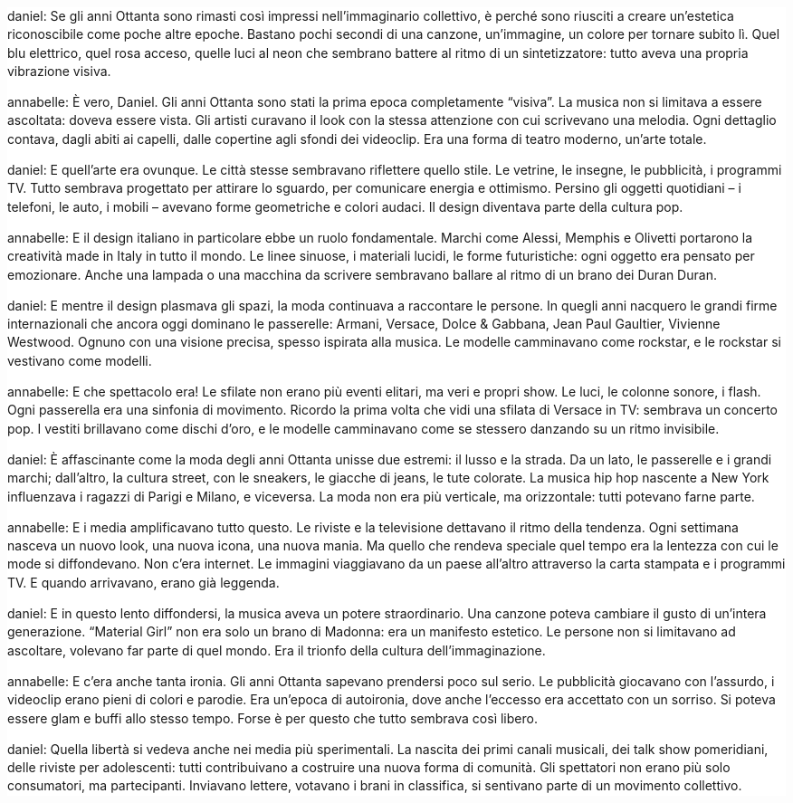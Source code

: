daniel: Se gli anni Ottanta sono rimasti così impressi nell’immaginario collettivo, è perché sono riusciti a creare un’estetica riconoscibile come poche altre epoche. Bastano pochi secondi di una canzone, un’immagine, un colore per tornare subito lì. Quel blu elettrico, quel rosa acceso, quelle luci al neon che sembrano battere al ritmo di un sintetizzatore: tutto aveva una propria vibrazione visiva.

annabelle: È vero, Daniel. Gli anni Ottanta sono stati la prima epoca completamente “visiva”. La musica non si limitava a essere ascoltata: doveva essere vista. Gli artisti curavano il look con la stessa attenzione con cui scrivevano una melodia. Ogni dettaglio contava, dagli abiti ai capelli, dalle copertine agli sfondi dei videoclip. Era una forma di teatro moderno, un’arte totale.

daniel: E quell’arte era ovunque. Le città stesse sembravano riflettere quello stile. Le vetrine, le insegne, le pubblicità, i programmi TV. Tutto sembrava progettato per attirare lo sguardo, per comunicare energia e ottimismo. Persino gli oggetti quotidiani – i telefoni, le auto, i mobili – avevano forme geometriche e colori audaci. Il design diventava parte della cultura pop.

annabelle: E il design italiano in particolare ebbe un ruolo fondamentale. Marchi come Alessi, Memphis e Olivetti portarono la creatività made in Italy in tutto il mondo. Le linee sinuose, i materiali lucidi, le forme futuristiche: ogni oggetto era pensato per emozionare. Anche una lampada o una macchina da scrivere sembravano ballare al ritmo di un brano dei Duran Duran.

daniel: E mentre il design plasmava gli spazi, la moda continuava a raccontare le persone. In quegli anni nacquero le grandi firme internazionali che ancora oggi dominano le passerelle: Armani, Versace, Dolce & Gabbana, Jean Paul Gaultier, Vivienne Westwood. Ognuno con una visione precisa, spesso ispirata alla musica. Le modelle camminavano come rockstar, e le rockstar si vestivano come modelli.

annabelle: E che spettacolo era! Le sfilate non erano più eventi elitari, ma veri e propri show. Le luci, le colonne sonore, i flash. Ogni passerella era una sinfonia di movimento. Ricordo la prima volta che vidi una sfilata di Versace in TV: sembrava un concerto pop. I vestiti brillavano come dischi d’oro, e le modelle camminavano come se stessero danzando su un ritmo invisibile.

daniel: È affascinante come la moda degli anni Ottanta unisse due estremi: il lusso e la strada. Da un lato, le passerelle e i grandi marchi; dall’altro, la cultura street, con le sneakers, le giacche di jeans, le tute colorate. La musica hip hop nascente a New York influenzava i ragazzi di Parigi e Milano, e viceversa. La moda non era più verticale, ma orizzontale: tutti potevano farne parte.

annabelle: E i media amplificavano tutto questo. Le riviste e la televisione dettavano il ritmo della tendenza. Ogni settimana nasceva un nuovo look, una nuova icona, una nuova mania. Ma quello che rendeva speciale quel tempo era la lentezza con cui le mode si diffondevano. Non c’era internet. Le immagini viaggiavano da un paese all’altro attraverso la carta stampata e i programmi TV. E quando arrivavano, erano già leggenda.

daniel: E in questo lento diffondersi, la musica aveva un potere straordinario. Una canzone poteva cambiare il gusto di un’intera generazione. “Material Girl” non era solo un brano di Madonna: era un manifesto estetico. Le persone non si limitavano ad ascoltare, volevano far parte di quel mondo. Era il trionfo della cultura dell’immaginazione.

annabelle: E c’era anche tanta ironia. Gli anni Ottanta sapevano prendersi poco sul serio. Le pubblicità giocavano con l’assurdo, i videoclip erano pieni di colori e parodie. Era un’epoca di autoironia, dove anche l’eccesso era accettato con un sorriso. Si poteva essere glam e buffi allo stesso tempo. Forse è per questo che tutto sembrava così libero.

daniel: Quella libertà si vedeva anche nei media più sperimentali. La nascita dei primi canali musicali, dei talk show pomeridiani, delle riviste per adolescenti: tutti contribuivano a costruire una nuova forma di comunità. Gli spettatori non erano più solo consumatori, ma partecipanti. Inviavano lettere, votavano i brani in classifica, si sentivano parte di un movimento collettivo.
